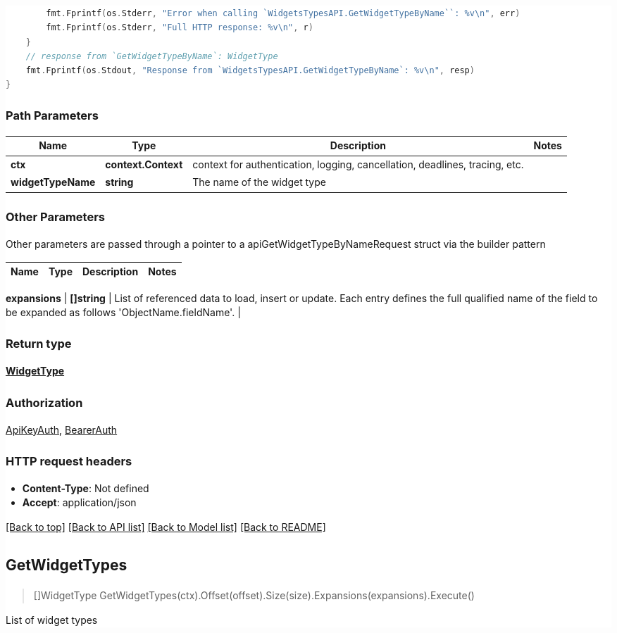 ```go
		fmt.Fprintf(os.Stderr, "Error when calling `WidgetsTypesAPI.GetWidgetTypeByName``: %v\n", err)
		fmt.Fprintf(os.Stderr, "Full HTTP response: %v\n", r)
	}
	// response from `GetWidgetTypeByName`: WidgetType
	fmt.Fprintf(os.Stdout, "Response from `WidgetsTypesAPI.GetWidgetTypeByName`: %v\n", resp)
}
```

### Path Parameters


Name | Type | Description  | Notes
------------- | ------------- | ------------- | -------------
**ctx** | **context.Context** | context for authentication, logging, cancellation, deadlines, tracing, etc.
**widgetTypeName** | **string** | The name of the widget type | 

### Other Parameters

Other parameters are passed through a pointer to a apiGetWidgetTypeByNameRequest struct via the builder pattern


Name | Type | Description  | Notes
------------- | ------------- | ------------- | -------------

 **expansions** | **[]string** | List of referenced data to load, insert or update. Each entry defines the full qualified name of the field to be expanded as follows &#39;ObjectName.fieldName&#39;. | 

### Return type

[**WidgetType**](WidgetType.md)

### Authorization

[ApiKeyAuth](../README.md#ApiKeyAuth), [BearerAuth](../README.md#BearerAuth)

### HTTP request headers

- **Content-Type**: Not defined
- **Accept**: application/json

[[Back to top]](#) [[Back to API list]](../README.md#documentation-for-api-endpoints)
[[Back to Model list]](../README.md#documentation-for-models)
[[Back to README]](../README.md)


## GetWidgetTypes

> []WidgetType GetWidgetTypes(ctx).Offset(offset).Size(size).Expansions(expansions).Execute()

List of widget types

